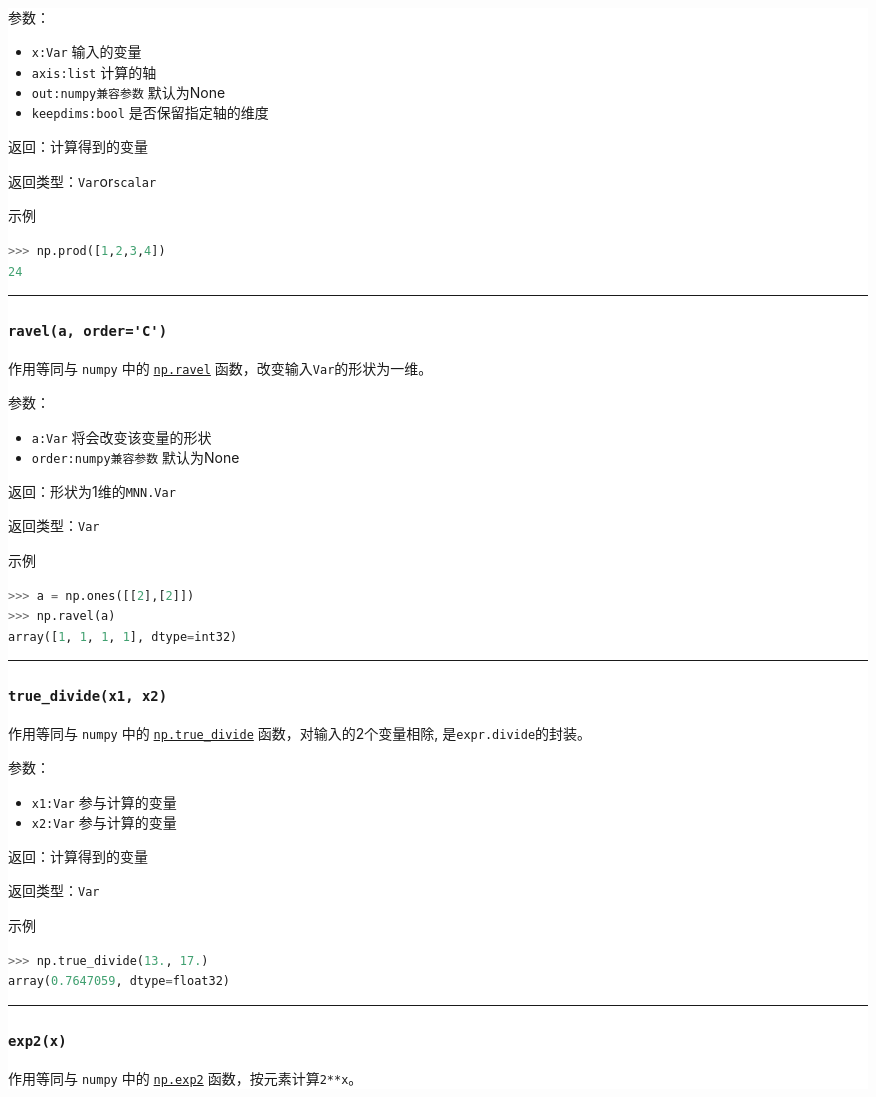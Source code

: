 
参数：
- `x:Var` 输入的变量
- `axis:list` 计算的轴
- `out:numpy兼容参数` 默认为None
- `keepdims:bool` 是否保留指定轴的维度

返回：计算得到的变量 

返回类型：`Var`or`scalar`

示例

```python
>>> np.prod([1,2,3,4])
24
```
---
### `ravel(a, order='C')`
作用等同与 `numpy` 中的 [`np.ravel`](https://numpy.org/doc/stable/reference/generated/numpy.ravel.html) 函数，改变输入`Var`的形状为一维。

参数：
- `a:Var` 将会改变该变量的形状
- `order:numpy兼容参数` 默认为None

返回：形状为1维的`MNN.Var`

返回类型：`Var`

示例

```python
>>> a = np.ones([[2],[2]])
>>> np.ravel(a)
array([1, 1, 1, 1], dtype=int32)
```
---
### `true_divide(x1, x2)`
作用等同与 `numpy` 中的 [`np.true_divide`](https://numpy.org/doc/stable/reference/generated/numpy.true_divide.html) 函数，对输入的2个变量相除, 是`expr.divide`的封装。

参数：
- `x1:Var` 参与计算的变量
- `x2:Var` 参与计算的变量

返回：计算得到的变量 

返回类型：`Var` 

示例

```python
>>> np.true_divide(13., 17.)
array(0.7647059, dtype=float32)
```
---
### `exp2(x)`
作用等同与 `numpy` 中的 [`np.exp2`](https://numpy.org/doc/stable/reference/generated/numpy.exp2.html) 函数，按元素计算`2**x`。
